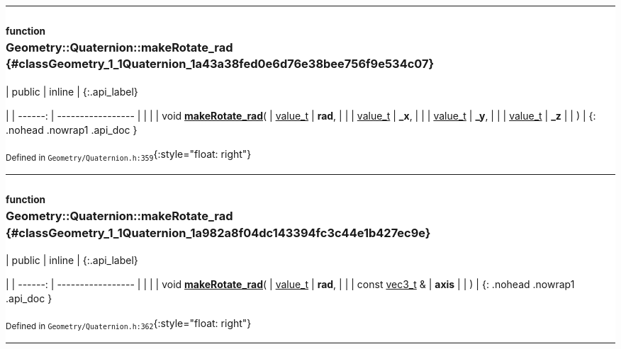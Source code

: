 -------------------------------------------------------------------

### <small>function</small><br/> Geometry::Quaternion::makeRotate_rad {#classGeometry_1_1Quaternion_1a43a38fed0e6d76e38bee756f9e534c07}

| public | inline |
{:.api_label}

|
| ------: | ----------------- |
|  |
| void **[makeRotate_rad](#classGeometry_1_1Quaternion_1a43a38fed0e6d76e38bee756f9e534c07)**( |  [value_t](classGeometry_1_1Quaternion#classGeometry_1_1Quaternion_1a368249333f51fcc963cdfc7288427915)  | **rad**, |
| |  [value_t](classGeometry_1_1Quaternion#classGeometry_1_1Quaternion_1a368249333f51fcc963cdfc7288427915)  | **_x**, |
| |  [value_t](classGeometry_1_1Quaternion#classGeometry_1_1Quaternion_1a368249333f51fcc963cdfc7288427915)  | **_y**, |
| |  [value_t](classGeometry_1_1Quaternion#classGeometry_1_1Quaternion_1a368249333f51fcc963cdfc7288427915)  | **_z** |
|   ) |
{: .nohead .nowrap1 .api_doc }





<sub>Defined in `Geometry/Quaternion.h:359`</sub>{:style="float: right"}

-------------------------------------------------------------------

### <small>function</small><br/> Geometry::Quaternion::makeRotate_rad {#classGeometry_1_1Quaternion_1a982a8f04dc143394fc3c44e1b427ec9e}

| public | inline |
{:.api_label}

|
| ------: | ----------------- |
|  |
| void **[makeRotate_rad](#classGeometry_1_1Quaternion_1a982a8f04dc143394fc3c44e1b427ec9e)**( |  [value_t](classGeometry_1_1Quaternion#classGeometry_1_1Quaternion_1a368249333f51fcc963cdfc7288427915)  | **rad**, |
| | const [vec3_t](classGeometry_1_1Quaternion#classGeometry_1_1Quaternion_1a20cbac0b7251befc11bd8927882b1c19) & | **axis** |
|   ) |
{: .nohead .nowrap1 .api_doc }





<sub>Defined in `Geometry/Quaternion.h:362`</sub>{:style="float: right"}

-------------------------------------------------------------------

